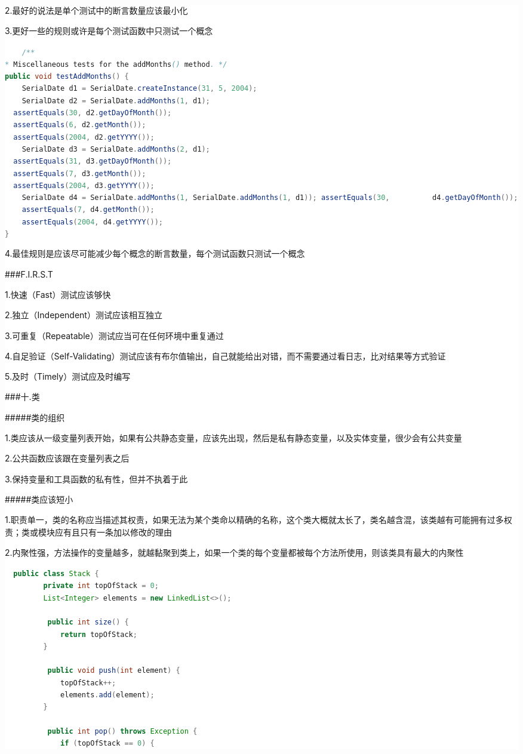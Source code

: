 

2.最好的说法是单个测试中的断言数量应该最小化

3.更好一些的规则或许是每个测试函数中只测试一个概念

```java
	/**
* Miscellaneous tests for the addMonths() method. */
public void testAddMonths() {
	SerialDate d1 = SerialDate.createInstance(31, 5, 2004);
	SerialDate d2 = SerialDate.addMonths(1, d1); 
  assertEquals(30, d2.getDayOfMonth()); 		
  assertEquals(6, d2.getMonth());
  assertEquals(2004, d2.getYYYY());
	SerialDate d3 = SerialDate.addMonths(2, d1);
  assertEquals(31, d3.getDayOfMonth());
  assertEquals(7, d3.getMonth()); 
  assertEquals(2004, d3.getYYYY());
	SerialDate d4 = SerialDate.addMonths(1, SerialDate.addMonths(1, d1)); assertEquals(30, 			d4.getDayOfMonth());
	assertEquals(7, d4.getMonth());
	assertEquals(2004, d4.getYYYY());
}
```



4.最佳规则是应该尽可能减少每个概念的断言数量，每个测试函数只测试一个概念

###F.I.R.S.T

1.快速（Fast）测试应该够快

2.独立（Independent）测试应该相互独立

3.可重复（Repeatable）测试应当可在任何环境中重复通过

4.自足验证（Self-Validating）测试应该有布尔值输出，自己就能给出对错，而不需要通过看日志，比对结果等方式验证

5.及时（Timely）测试应及时编写

###十.类

#####类的组织

1.类应该从一级变量列表开始，如果有公共静态变量，应该先出现，然后是私有静态变量，以及实体变量，很少会有公共变量

2.公共函数应该跟在变量列表之后

3.保持变量和工具函数的私有性，但并不执着于此

#####类应该短小

1.职责单一，类的名称应当描述其权责，如果无法为某个类命以精确的名称，这个类大概就太长了，类名越含混，该类越有可能拥有过多权责；类或模块应有且只有一条加以修改的理由

2.内聚性强，方法操作的变量越多，就越黏聚到类上，如果一个类的每个变量都被每个方法所使用，则该类具有最大的内聚性

```java
  public class Stack {
         private int topOfStack = 0;
         List<Integer> elements = new LinkedList<>();

          public int size() {
             return topOfStack;
         }

          public void push(int element) {
             topOfStack++;
             elements.add(element);
         }

          public int pop() throws Exception {
             if (topOfStack == 0) {
```